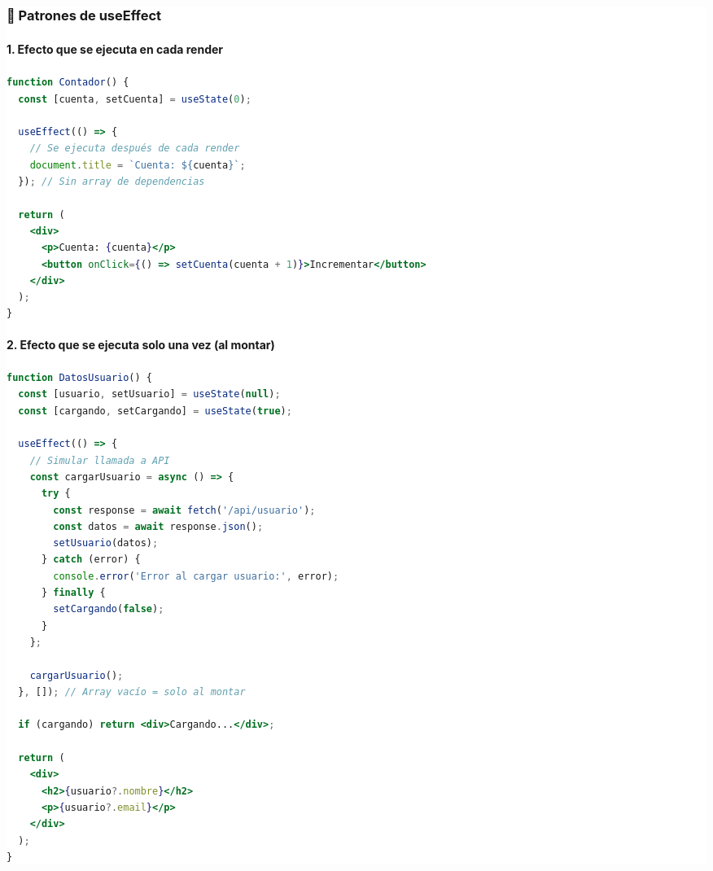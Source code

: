 ### 📝 Patrones de useEffect

#### **1. Efecto que se ejecuta en cada render**

```jsx
function Contador() {
  const [cuenta, setCuenta] = useState(0);

  useEffect(() => {
    // Se ejecuta después de cada render
    document.title = `Cuenta: ${cuenta}`;
  }); // Sin array de dependencias

  return (
    <div>
      <p>Cuenta: {cuenta}</p>
      <button onClick={() => setCuenta(cuenta + 1)}>Incrementar</button>
    </div>
  );
}
```

#### **2. Efecto que se ejecuta solo una vez (al montar)**

```jsx
function DatosUsuario() {
  const [usuario, setUsuario] = useState(null);
  const [cargando, setCargando] = useState(true);

  useEffect(() => {
    // Simular llamada a API
    const cargarUsuario = async () => {
      try {
        const response = await fetch('/api/usuario');
        const datos = await response.json();
        setUsuario(datos);
      } catch (error) {
        console.error('Error al cargar usuario:', error);
      } finally {
        setCargando(false);
      }
    };

    cargarUsuario();
  }, []); // Array vacío = solo al montar

  if (cargando) return <div>Cargando...</div>;

  return (
    <div>
      <h2>{usuario?.nombre}</h2>
      <p>{usuario?.email}</p>
    </div>
  );
}
```
